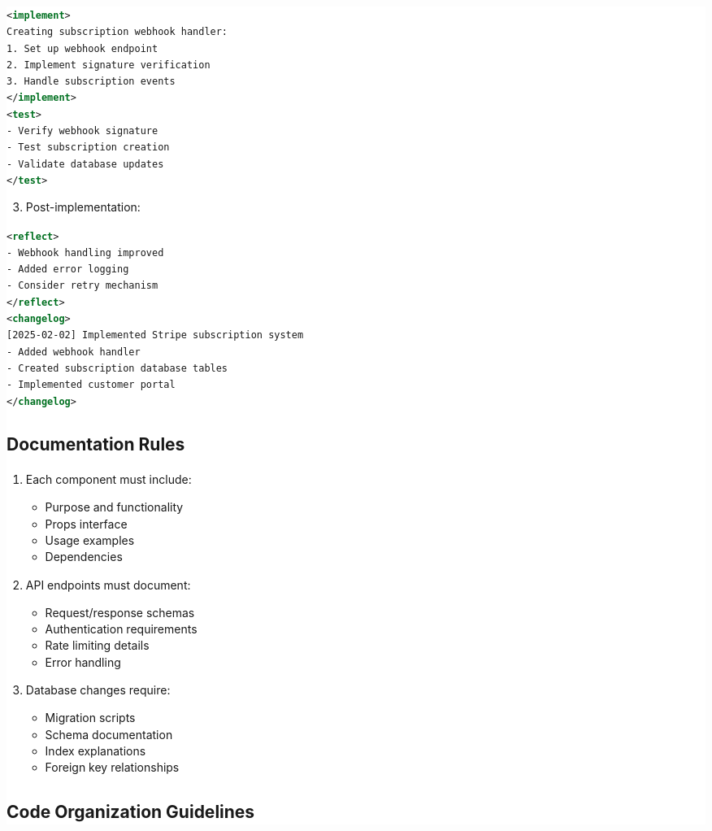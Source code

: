 ```xml
<implement>
Creating subscription webhook handler:
1. Set up webhook endpoint
2. Implement signature verification
3. Handle subscription events
</implement>
<test>
- Verify webhook signature
- Test subscription creation
- Validate database updates
</test>
```

3. Post-implementation:

```xml
<reflect>
- Webhook handling improved
- Added error logging
- Consider retry mechanism
</reflect>
<changelog>
[2025-02-02] Implemented Stripe subscription system
- Added webhook handler
- Created subscription database tables
- Implemented customer portal
</changelog>
```

## Documentation Rules

1. Each component must include:

   - Purpose and functionality
   - Props interface
   - Usage examples
   - Dependencies

2. API endpoints must document:

   - Request/response schemas
   - Authentication requirements
   - Rate limiting details
   - Error handling

3. Database changes require:
   - Migration scripts
   - Schema documentation
   - Index explanations
   - Foreign key relationships

## Code Organization Guidelines

